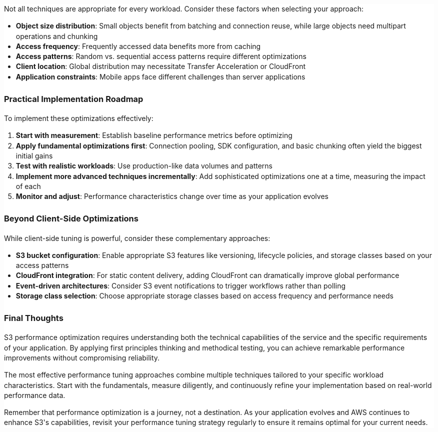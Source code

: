 Not all techniques are appropriate for every workload. Consider these factors when selecting your approach:

- **Object size distribution**: Small objects benefit from batching and connection reuse, while large objects need multipart operations and chunking
- **Access frequency**: Frequently accessed data benefits more from caching
- **Access patterns**: Random vs. sequential access patterns require different optimizations
- **Client location**: Global distribution may necessitate Transfer Acceleration or CloudFront
- **Application constraints**: Mobile apps face different challenges than server applications

### Practical Implementation Roadmap

To implement these optimizations effectively:

1. **Start with measurement**: Establish baseline performance metrics before optimizing
2. **Apply fundamental optimizations first**: Connection pooling, SDK configuration, and basic chunking often yield the biggest initial gains
3. **Test with realistic workloads**: Use production-like data volumes and patterns
4. **Implement more advanced techniques incrementally**: Add sophisticated optimizations one at a time, measuring the impact of each
5. **Monitor and adjust**: Performance characteristics change over time as your application evolves

### Beyond Client-Side Optimizations

While client-side tuning is powerful, consider these complementary approaches:

- **S3 bucket configuration**: Enable appropriate S3 features like versioning, lifecycle policies, and storage classes based on your access patterns
- **CloudFront integration**: For static content delivery, adding CloudFront can dramatically improve global performance
- **Event-driven architectures**: Consider S3 event notifications to trigger workflows rather than polling
- **Storage class selection**: Choose appropriate storage classes based on access frequency and performance needs

### Final Thoughts

S3 performance optimization requires understanding both the technical capabilities of the service and the specific requirements of your application. By applying first principles thinking and methodical testing, you can achieve remarkable performance improvements without compromising reliability.

The most effective performance tuning approaches combine multiple techniques tailored to your specific workload characteristics. Start with the fundamentals, measure diligently, and continuously refine your implementation based on real-world performance data.

Remember that performance optimization is a journey, not a destination. As your application evolves and AWS continues to enhance S3's capabilities, revisit your performance tuning strategy regularly to ensure it remains optimal for your current needs.